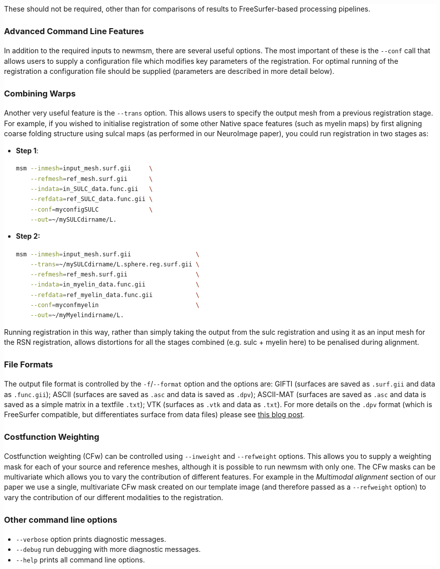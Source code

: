 These should not be required, other than for comparisons of results to FreeSurfer-based processing pipelines.

### Advanced Command Line Features

In addition to the required inputs to newmsm, there are several useful options. The most important of these is the `--conf` call that allows users to supply a configuration file which modifies key parameters of the registration. For optimal running of the registration a configuration file should be supplied (parameters are described in more detail below).

### Combining Warps

Another very useful feature is the `--trans` option. This allows users to specify the output mesh from a previous registration stage. For example, if you wished to initialise registration of some other Native space features (such as myelin maps) by first aligning coarse folding structure using sulcal maps (as performed in our NeuroImage paper), you could run registration in two stages as:

 - **Step 1**:
   ```bash
   msm --inmesh=input_mesh.surf.gii     \
       --refmesh=ref_mesh.surf.gii      \
       --indata=in_SULC_data.func.gii   \
       --refdata=ref_SULC_data.func.gii \
       --conf=myconfigSULC              \
       --out=~/mySULCdirname/L.
   ```

 - **Step 2:**
   ```bash
   msm --inmesh=input_mesh.surf.gii                  \
       --trans=~/mySULCdirname/L.sphere.reg.surf.gii \
       --refmesh=ref_mesh.surf.gii                   \
       --indata=in_myelin_data.func.gii              \
       --refdata=ref_myelin_data.func.gii            \
       --conf=myconfmyelin                           \
       --out=~/myMyelindirname/L.
    ```

Running registration in this way, rather than simply taking the output from the sulc registration and using it as an input mesh for the RSN registration, allows distortions for all the stages combined (e.g. sulc + myelin here) to be penalised during alignment.

### File Formats

The output file format is controlled by the `-f`/`--format` option and the options are: GIFTI (surfaces are saved as `.surf.gii` and data as `.func.gii`); ASCII (surfaces are saved as `.asc` and data is saved as `.dpv`); ASCII-MAT (surfaces are saved as `.asc` and data is saved as a simple matrix in a textfile `.txt`); VTK (surfaces as `.vtk` and data as `.txt`). For more details on the `.dpv` format (which is FreeSurfer compatible, but differentiates surface from data files) please see [this blog post](http://brainder.org/2011/09/25/braindering-with-ascii-files/).

### Costfunction Weighting

Costfunction weighting (CFw) can be controlled using `--inweight` and `--refweight` options. This allows you to supply a weighting mask for each of your source and reference meshes, although it is possible to run newmsm with only one. The CFw masks can be multivariate which allows you to vary the contribution of different features. For example in the _Multimodal alignment_ section of our paper we use a single, multivariate CFw mask created on our template image (and therefore passed as a `--refweight` option) to vary the contribution of our different modalities to the registration.

### Other command line options

- `--verbose` option prints diagnostic messages.
- `--debug` run debugging with more diagnostic messages.
- `--help` prints all command line options.
   ```